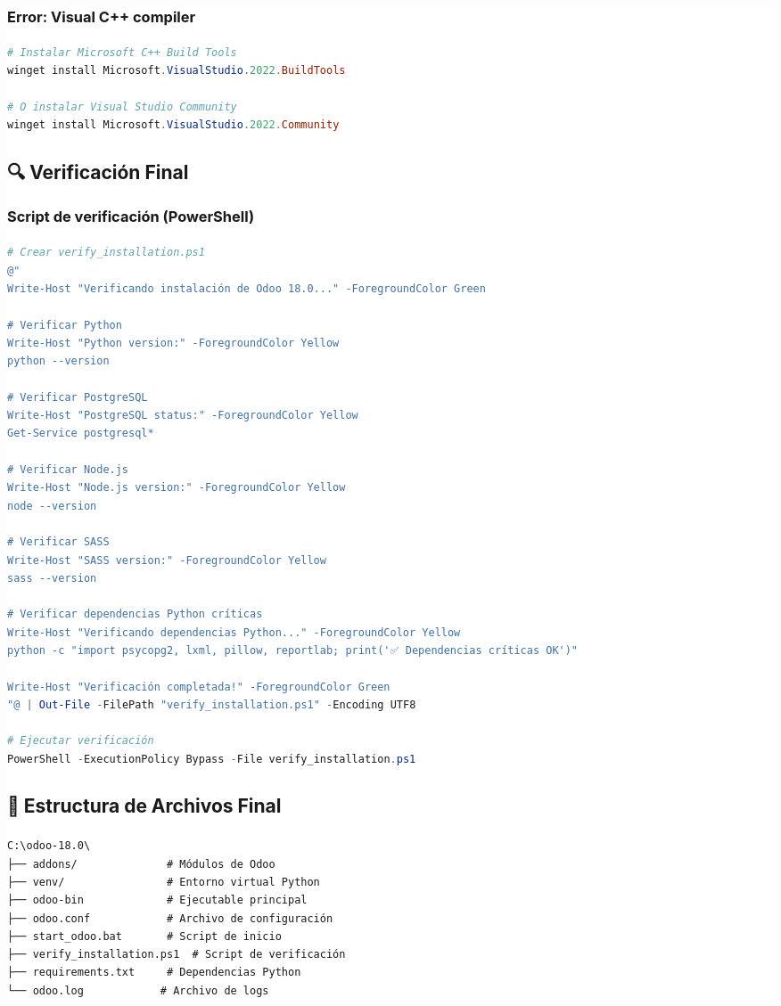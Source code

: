 ### Error: Visual C++ compiler

```powershell
# Instalar Microsoft C++ Build Tools
winget install Microsoft.VisualStudio.2022.BuildTools

# O instalar Visual Studio Community
winget install Microsoft.VisualStudio.2022.Community
```

## 🔍 Verificación Final

### Script de verificación (PowerShell)

```powershell
# Crear verify_installation.ps1
@"
Write-Host "Verificando instalación de Odoo 18.0..." -ForegroundColor Green

# Verificar Python
Write-Host "Python version:" -ForegroundColor Yellow
python --version

# Verificar PostgreSQL
Write-Host "PostgreSQL status:" -ForegroundColor Yellow
Get-Service postgresql*

# Verificar Node.js
Write-Host "Node.js version:" -ForegroundColor Yellow
node --version

# Verificar SASS
Write-Host "SASS version:" -ForegroundColor Yellow
sass --version

# Verificar dependencias Python críticas
Write-Host "Verificando dependencias Python..." -ForegroundColor Yellow
python -c "import psycopg2, lxml, pillow, reportlab; print('✅ Dependencias críticas OK')"

Write-Host "Verificación completada!" -ForegroundColor Green
"@ | Out-File -FilePath "verify_installation.ps1" -Encoding UTF8

# Ejecutar verificación
PowerShell -ExecutionPolicy Bypass -File verify_installation.ps1
```

## 📁 Estructura de Archivos Final

```
C:\odoo-18.0\
├── addons/              # Módulos de Odoo
├── venv/                # Entorno virtual Python
├── odoo-bin             # Ejecutable principal
├── odoo.conf            # Archivo de configuración
├── start_odoo.bat       # Script de inicio
├── verify_installation.ps1  # Script de verificación
├── requirements.txt     # Dependencias Python
└── odoo.log            # Archivo de logs
```
